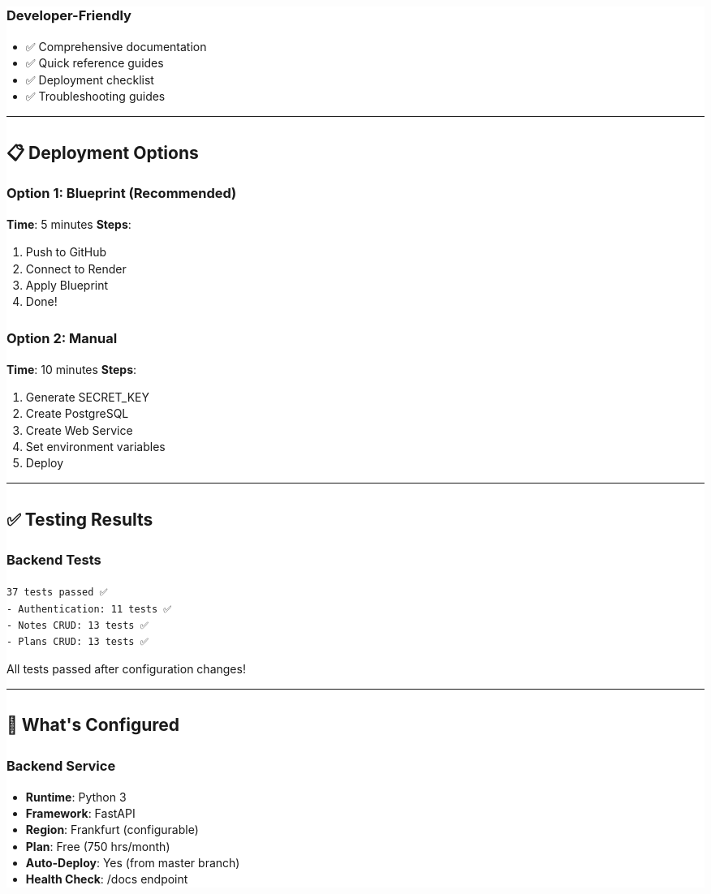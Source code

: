 ### Developer-Friendly
- ✅ Comprehensive documentation
- ✅ Quick reference guides
- ✅ Deployment checklist
- ✅ Troubleshooting guides

---

## 📋 Deployment Options

### Option 1: Blueprint (Recommended)
**Time**: 5 minutes
**Steps**:
1. Push to GitHub
2. Connect to Render
3. Apply Blueprint
4. Done!

### Option 2: Manual
**Time**: 10 minutes
**Steps**:
1. Generate SECRET_KEY
2. Create PostgreSQL
3. Create Web Service
4. Set environment variables
5. Deploy

---

## ✅ Testing Results

### Backend Tests
```bash
37 tests passed ✅
- Authentication: 11 tests ✅
- Notes CRUD: 13 tests ✅
- Plans CRUD: 13 tests ✅
```

All tests passed after configuration changes!

---

## 🎯 What's Configured

### Backend Service
- **Runtime**: Python 3
- **Framework**: FastAPI
- **Region**: Frankfurt (configurable)
- **Plan**: Free (750 hrs/month)
- **Auto-Deploy**: Yes (from master branch)
- **Health Check**: /docs endpoint
